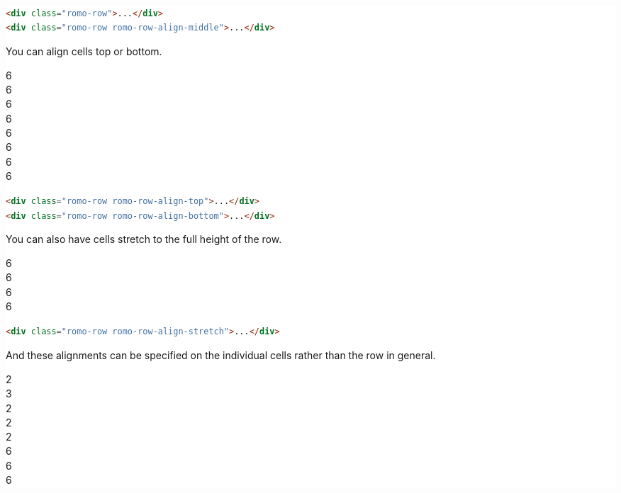```html
<div class="romo-row">...</div>
<div class="romo-row romo-row-align-middle">...</div>
```

You can align cells top or bottom.

<div class="romo-row romo-row-align-top romo-bg-alt">
  <div class="romo-span romo-6-12 romo-border romo-align-center">6</div>
  <div class="romo-span romo-6-12 romo-border romo-align-center">
    <div>6</div>
    <div class="romo-row">
      <div class="romo-span romo-6-12 romo-border romo-align-center">6</div>
      <div class="romo-span romo-6-12 romo-border romo-align-center">6</div>
    </div>
  </div>
</div>
<div class="romo-row romo-row-align-bottom romo-bg-alt">
  <div class="romo-span romo-6-12 romo-border romo-align-center">6</div>
  <div class="romo-span romo-6-12 romo-border romo-align-center">
    <div>6</div>
    <div class="romo-row">
      <div class="romo-span romo-6-12 romo-border romo-align-center">6</div>
      <div class="romo-span romo-6-12 romo-border romo-align-center">6</div>
    </div>
  </div>
</div>

```html
<div class="romo-row romo-row-align-top">...</div>
<div class="romo-row romo-row-align-bottom">...</div>
```

You can also have cells stretch to the full height of the row.

<div class="romo-row romo-row-align-stretch romo-bg-alt">
  <div class="romo-span romo-6-12 romo-border romo-align-center"><div>6</div></div>
  <div class="romo-span romo-6-12 romo-border romo-align-center">
    <div>6</div>
    <div class="romo-row">
      <div class="romo-span romo-6-12 romo-border romo-align-center">6</div>
      <div class="romo-span romo-6-12 romo-border romo-align-center">6</div>
    </div>
  </div>
</div>

```html
<div class="romo-row romo-row-align-stretch">...</div>
```

And these alignments can be specified on the individual cells rather than the row in general.

<div class="romo-row romo-bg-alt">
  <div class="romo-span romo-2-12 romo-border romo-align-center">2</div>
  <div class="romo-span romo-2-12 romo-span-align-top romo-border romo-align-center">3</div>
  <div class="romo-span romo-2-12 romo-span-align-middle romo-border romo-align-center">2</div>
  <div class="romo-span romo-2-12 romo-span-align-bottom romo-border romo-align-center">2</div>
  <div class="romo-span romo-2-12 romo-span-align-stretch romo-border romo-align-center">2</div>
  <div class="romo-span romo-2-12 romo-border romo-align-center">
    <div>6</div>
    <div class="romo-row">
      <div class="romo-span romo-6-12 romo-border romo-align-center">6</div>
      <div class="romo-span romo-6-12 romo-border romo-align-center">6</div>
    </div>
  </div>
</div>

